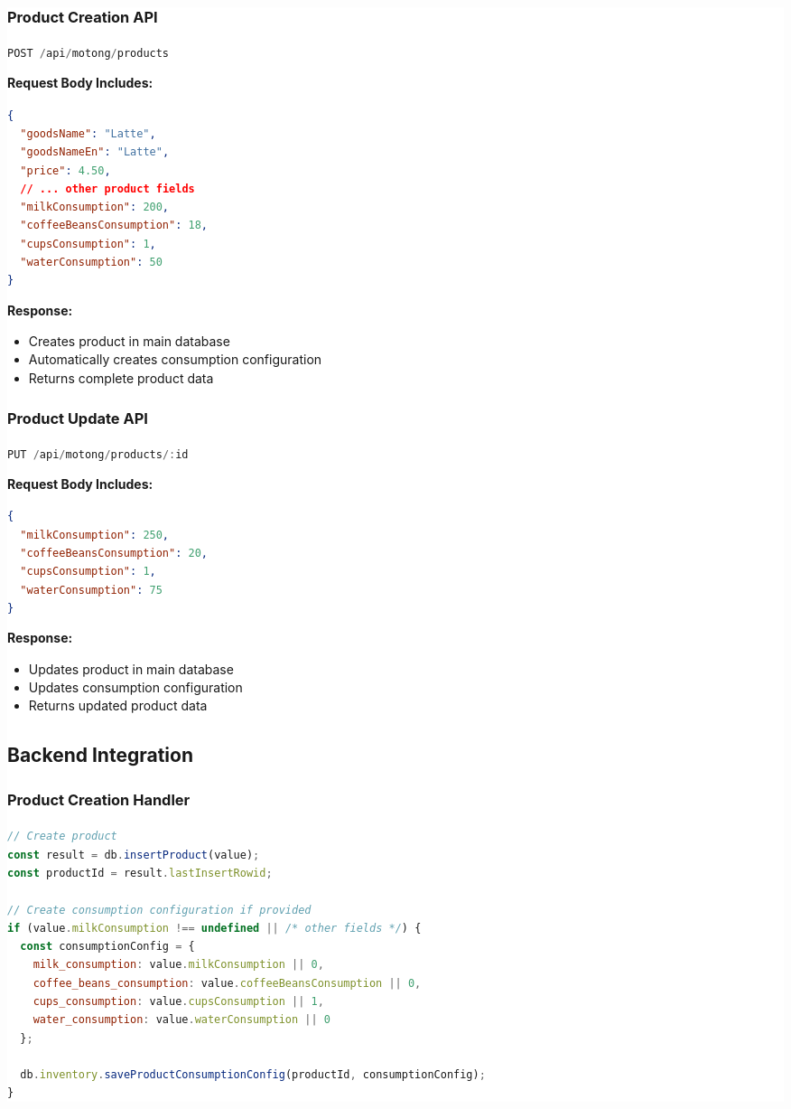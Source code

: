 ### **Product Creation API**
```javascript
POST /api/motong/products
```

**Request Body Includes:**
```json
{
  "goodsName": "Latte",
  "goodsNameEn": "Latte",
  "price": 4.50,
  // ... other product fields
  "milkConsumption": 200,
  "coffeeBeansConsumption": 18,
  "cupsConsumption": 1,
  "waterConsumption": 50
}
```

**Response:**
- Creates product in main database
- Automatically creates consumption configuration
- Returns complete product data

### **Product Update API**
```javascript
PUT /api/motong/products/:id
```

**Request Body Includes:**
```json
{
  "milkConsumption": 250,
  "coffeeBeansConsumption": 20,
  "cupsConsumption": 1,
  "waterConsumption": 75
}
```

**Response:**
- Updates product in main database
- Updates consumption configuration
- Returns updated product data

## Backend Integration

### **Product Creation Handler**
```javascript
// Create product
const result = db.insertProduct(value);
const productId = result.lastInsertRowid;

// Create consumption configuration if provided
if (value.milkConsumption !== undefined || /* other fields */) {
  const consumptionConfig = {
    milk_consumption: value.milkConsumption || 0,
    coffee_beans_consumption: value.coffeeBeansConsumption || 0,
    cups_consumption: value.cupsConsumption || 1,
    water_consumption: value.waterConsumption || 0
  };
  
  db.inventory.saveProductConsumptionConfig(productId, consumptionConfig);
}
```
